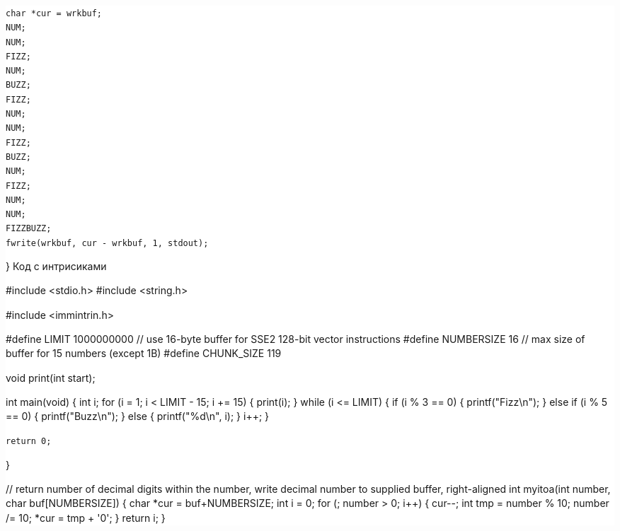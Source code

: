     char *cur = wrkbuf;
    NUM;
    NUM;
    FIZZ;
    NUM;
    BUZZ;
    FIZZ;
    NUM;
    NUM;
    FIZZ;
    BUZZ;
    NUM;
    FIZZ;
    NUM;
    NUM;
    FIZZBUZZ;
    fwrite(wrkbuf, cur - wrkbuf, 1, stdout);
}
Код с интрисиками

#include <stdio.h>
#include <string.h>

#include <immintrin.h>

#define LIMIT 1000000000
// use 16-byte buffer for SSE2 128-bit vector instructions
#define NUMBERSIZE 16
// max size of buffer for 15 numbers (except 1B)
#define CHUNK_SIZE  119

void print(int start);

int main(void) {
    int i;
    for (i = 1; i < LIMIT - 15; i += 15) {
        print(i);
    }
    while (i <= LIMIT) {
        if (i % 3 == 0) {
            printf("Fizz\n");
        } else if (i % 5 == 0) {
            printf("Buzz\n");
        } else {
            printf("%d\n", i);
        }
        i++;
    }

    return 0;
}

// return number of decimal digits within the number, write decimal number to supplied buffer, right-aligned
int myitoa(int number, char buf[NUMBERSIZE]) {
    char *cur = buf+NUMBERSIZE;
    int i = 0;
    for (; number > 0; i++) {
        cur--;
        int tmp = number % 10;
        number /= 10;
        *cur = tmp + '0';
    }
    return i;
}
